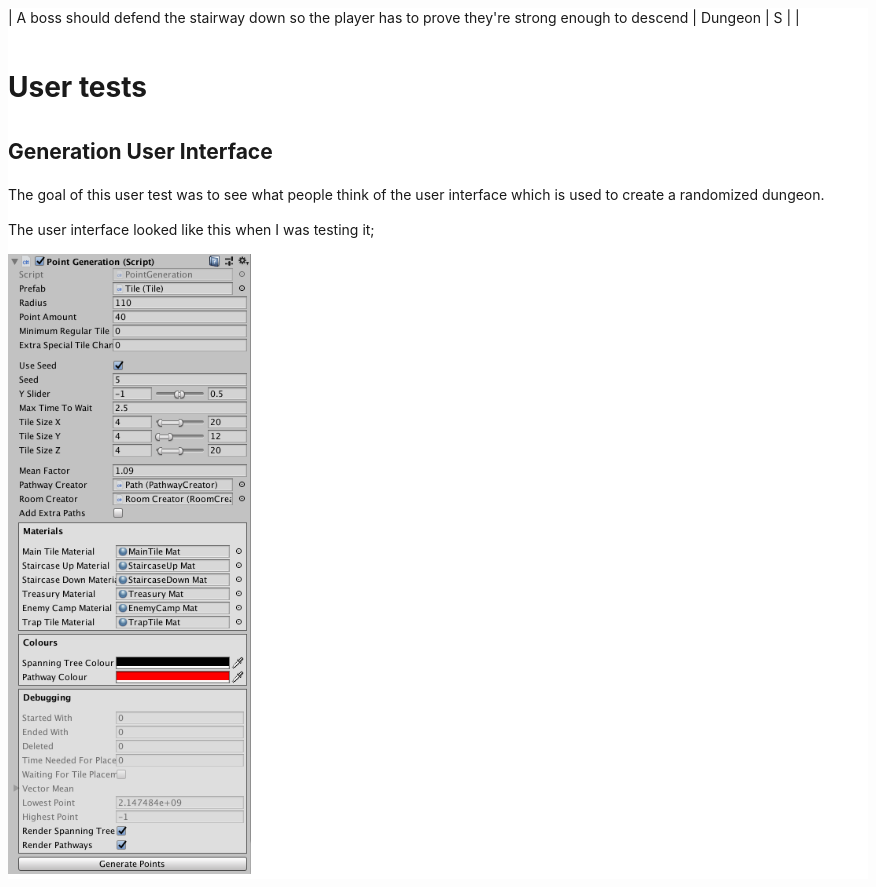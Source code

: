 | A boss should defend the stairway down so the player has to prove they're strong enough to descend | Dungeon | S | |

# User tests

## Generation User Interface

The goal of this user test was to see what people think of the user interface which is used to create a randomized dungeon.

The user interface looked like this when I was testing it;

<img src="img/user_test_ui.png" alt="drawing" style="height:620px;"/>
